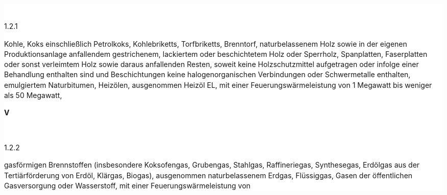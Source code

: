 
</td>

<td style="border-bottom: 0.5pt solid ; " align="center" valign="middle" charoff="50">

 

</td>

</tr>

<tr>

<td style="border-right: 0.5pt solid ; border-bottom: 0.5pt solid ; " align="left" valign="top" charoff="50">

1.2.1

</td>

<td style="border-right: 0.5pt solid ; border-bottom: 0.5pt solid ; " align="justify" valign="top" charoff="50">

Kohle, Koks einschließlich Petrolkoks, Kohlebriketts, Torfbriketts,
Brenntorf, naturbelassenem Holz sowie in der eigenen Produktionsanlage
anfallendem gestrichenem, lackiertem oder beschichtetem Holz oder
Sperrholz, Spanplatten, Faserplatten oder sonst verleimtem Holz sowie
daraus anfallenden Resten, soweit keine Holzschutzmittel aufgetragen
oder infolge einer Behandlung enthalten sind und Beschichtungen keine
halogenorganischen Verbindungen oder Schwermetalle enthalten,
emulgiertem Naturbitumen, Heizölen, ausgenommen Heizöl EL, mit einer
Feuerungswärmeleistung von 1 Megawatt bis weniger als 50 Megawatt,

</td>

<td style="border-right: 0.5pt solid ; border-bottom: 0.5pt solid ; " align="center" valign="middle" charoff="50">

<span style=";font-weight:bold">V</span>

</td>

<td style="border-bottom: 0.5pt solid ; " align="center" valign="middle" charoff="50">

 

</td>

</tr>

<tr>

<td style="border-right: 0.5pt solid ; border-bottom: 0.5pt solid ; " align="left" valign="top" charoff="50">

1.2.2

</td>

<td style="border-right: 0.5pt solid ; border-bottom: 0.5pt solid ; " align="justify" valign="top" charoff="50">

gasförmigen Brennstoffen (insbesondere Koksofengas, Grubengas, Stahlgas,
Raffineriegas, Synthesegas, Erdölgas aus der Tertiärförderung von Erdöl,
Klärgas, Biogas), ausgenommen naturbelassenem Erdgas, Flüssiggas, Gasen
der öffentlichen Gasversorgung oder Wasserstoff, mit einer
Feuerungswärmeleistung von
